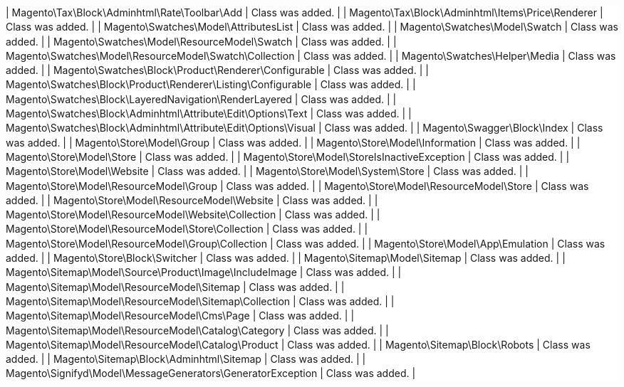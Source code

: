 | Magento\Tax\Block\Adminhtml\Rate\Toolbar\Add                                                   | Class was added.                             |
| Magento\Tax\Block\Adminhtml\Items\Price\Renderer                                               | Class was added.                             |
| Magento\Swatches\Model\AttributesList                                                          | Class was added.                             |
| Magento\Swatches\Model\Swatch                                                                  | Class was added.                             |
| Magento\Swatches\Model\ResourceModel\Swatch                                                    | Class was added.                             |
| Magento\Swatches\Model\ResourceModel\Swatch\Collection                                         | Class was added.                             |
| Magento\Swatches\Helper\Media                                                                  | Class was added.                             |
| Magento\Swatches\Block\Product\Renderer\Configurable                                           | Class was added.                             |
| Magento\Swatches\Block\Product\Renderer\Listing\Configurable                                   | Class was added.                             |
| Magento\Swatches\Block\LayeredNavigation\RenderLayered                                         | Class was added.                             |
| Magento\Swatches\Block\Adminhtml\Attribute\Edit\Options\Text                                   | Class was added.                             |
| Magento\Swatches\Block\Adminhtml\Attribute\Edit\Options\Visual                                 | Class was added.                             |
| Magento\Swagger\Block\Index                                                                    | Class was added.                             |
| Magento\Store\Model\Group                                                                      | Class was added.                             |
| Magento\Store\Model\Information                                                                | Class was added.                             |
| Magento\Store\Model\Store                                                                      | Class was added.                             |
| Magento\Store\Model\StoreIsInactiveException                                                   | Class was added.                             |
| Magento\Store\Model\Website                                                                    | Class was added.                             |
| Magento\Store\Model\System\Store                                                               | Class was added.                             |
| Magento\Store\Model\ResourceModel\Group                                                        | Class was added.                             |
| Magento\Store\Model\ResourceModel\Store                                                        | Class was added.                             |
| Magento\Store\Model\ResourceModel\Website                                                      | Class was added.                             |
| Magento\Store\Model\ResourceModel\Website\Collection                                           | Class was added.                             |
| Magento\Store\Model\ResourceModel\Store\Collection                                             | Class was added.                             |
| Magento\Store\Model\ResourceModel\Group\Collection                                             | Class was added.                             |
| Magento\Store\Model\App\Emulation                                                              | Class was added.                             |
| Magento\Store\Block\Switcher                                                                   | Class was added.                             |
| Magento\Sitemap\Model\Sitemap                                                                  | Class was added.                             |
| Magento\Sitemap\Model\Source\Product\Image\IncludeImage                                        | Class was added.                             |
| Magento\Sitemap\Model\ResourceModel\Sitemap                                                    | Class was added.                             |
| Magento\Sitemap\Model\ResourceModel\Sitemap\Collection                                         | Class was added.                             |
| Magento\Sitemap\Model\ResourceModel\Cms\Page                                                   | Class was added.                             |
| Magento\Sitemap\Model\ResourceModel\Catalog\Category                                           | Class was added.                             |
| Magento\Sitemap\Model\ResourceModel\Catalog\Product                                            | Class was added.                             |
| Magento\Sitemap\Block\Robots                                                                   | Class was added.                             |
| Magento\Sitemap\Block\Adminhtml\Sitemap                                                        | Class was added.                             |
| Magento\Signifyd\Model\MessageGenerators\GeneratorException                                    | Class was added.                             |